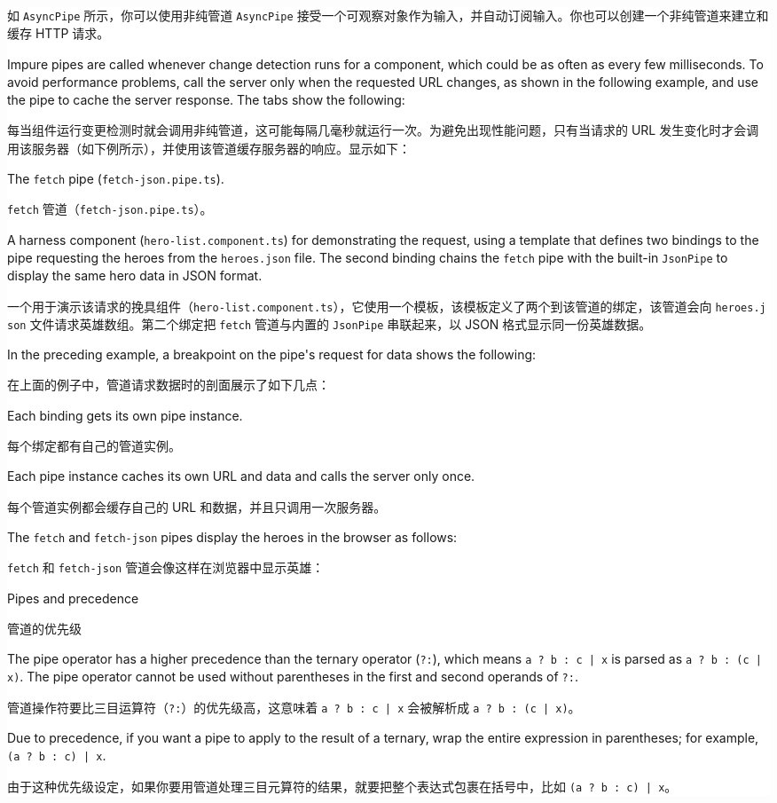如 `AsyncPipe` 所示，你可以使用非纯管道 `AsyncPipe` 接受一个可观察对象作为输入，并自动订阅输入。你也可以创建一个非纯管道来建立和缓存 HTTP 请求。

Impure pipes are called whenever change detection runs for a component, which could be as often as every few milliseconds.
To avoid performance problems, call the server only when the requested URL changes, as shown in the following example, and use the pipe to cache the server response.
The tabs show the following:

每当组件运行变更检测时就会调用非纯管道，这可能每隔几毫秒就运行一次。为避免出现性能问题，只有当请求的 URL 发生变化时才会调用该服务器（如下例所示），并使用该管道缓存服务器的响应。显示如下：

The `fetch` pipe \(`fetch-json.pipe.ts`\).

`fetch` 管道（`fetch-json.pipe.ts`）。

A harness component \(`hero-list.component.ts`\) for demonstrating the request, using a template that defines two bindings to the pipe requesting the heroes from the `heroes.json` file.
The second binding chains the `fetch` pipe with the built-in `JsonPipe` to display the same hero data in JSON format.

一个用于演示该请求的挽具组件（`hero-list.component.ts`），它使用一个模板，该模板定义了两个到该管道的绑定，该管道会向 `heroes.json` 文件请求英雄数组。第二个绑定把 `fetch` 管道与内置的 `JsonPipe` 串联起来，以 JSON 格式显示同一份英雄数据。

In the preceding example, a breakpoint on the pipe's request for data shows the following:

在上面的例子中，管道请求数据时的剖面展示了如下几点：

Each binding gets its own pipe instance.

每个绑定都有自己的管道实例。

Each pipe instance caches its own URL and data and calls the server only once.

每个管道实例都会缓存自己的 URL 和数据，并且只调用一次服务器。

The `fetch` and `fetch-json` pipes display the heroes in the browser as follows:

`fetch` 和 `fetch-json` 管道会像这样在浏览器中显示英雄：

Pipes and precedence

管道的优先级

The pipe operator has a higher precedence than the ternary operator \(`?:`\), which means `a ? b : c | x` is parsed as `a ? b : (c | x)`.
The pipe operator cannot be used without parentheses in the first and second operands of `?:`.

管道操作符要比三目运算符（`?:`）的优先级高，这意味着 `a ? b : c | x` 会被解析成 `a ? b : (c | x)`。

Due to precedence, if you want a pipe to apply to the result of a ternary, wrap the entire expression in parentheses; for example, `(a ? b : c) | x`.

由于这种优先级设定，如果你要用管道处理三目元算符的结果，就要把整个表达式包裹在括号中，比如 `(a ? b : c) | x`。